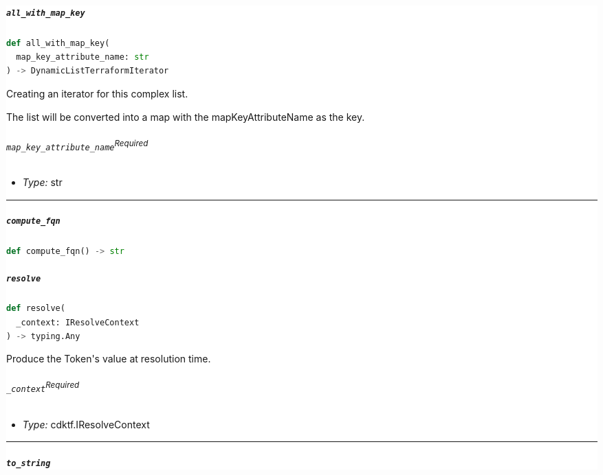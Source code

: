 
##### `all_with_map_key` <a name="all_with_map_key" id="@cdktf/provider-databricks.accountNetworkPolicy.AccountNetworkPolicyEgressNetworkAccessAllowedStorageDestinationsList.allWithMapKey"></a>

```python
def all_with_map_key(
  map_key_attribute_name: str
) -> DynamicListTerraformIterator
```

Creating an iterator for this complex list.

The list will be converted into a map with the mapKeyAttributeName as the key.

###### `map_key_attribute_name`<sup>Required</sup> <a name="map_key_attribute_name" id="@cdktf/provider-databricks.accountNetworkPolicy.AccountNetworkPolicyEgressNetworkAccessAllowedStorageDestinationsList.allWithMapKey.parameter.mapKeyAttributeName"></a>

- *Type:* str

---

##### `compute_fqn` <a name="compute_fqn" id="@cdktf/provider-databricks.accountNetworkPolicy.AccountNetworkPolicyEgressNetworkAccessAllowedStorageDestinationsList.computeFqn"></a>

```python
def compute_fqn() -> str
```

##### `resolve` <a name="resolve" id="@cdktf/provider-databricks.accountNetworkPolicy.AccountNetworkPolicyEgressNetworkAccessAllowedStorageDestinationsList.resolve"></a>

```python
def resolve(
  _context: IResolveContext
) -> typing.Any
```

Produce the Token's value at resolution time.

###### `_context`<sup>Required</sup> <a name="_context" id="@cdktf/provider-databricks.accountNetworkPolicy.AccountNetworkPolicyEgressNetworkAccessAllowedStorageDestinationsList.resolve.parameter._context"></a>

- *Type:* cdktf.IResolveContext

---

##### `to_string` <a name="to_string" id="@cdktf/provider-databricks.accountNetworkPolicy.AccountNetworkPolicyEgressNetworkAccessAllowedStorageDestinationsList.toString"></a>
